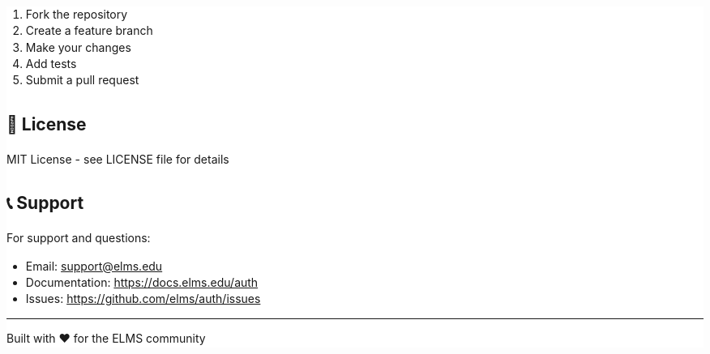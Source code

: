 1. Fork the repository
2. Create a feature branch
3. Make your changes
4. Add tests
5. Submit a pull request

## 📄 License

MIT License - see LICENSE file for details

## 📞 Support

For support and questions:
- Email: support@elms.edu
- Documentation: https://docs.elms.edu/auth
- Issues: https://github.com/elms/auth/issues

---

Built with ❤️ for the ELMS community
